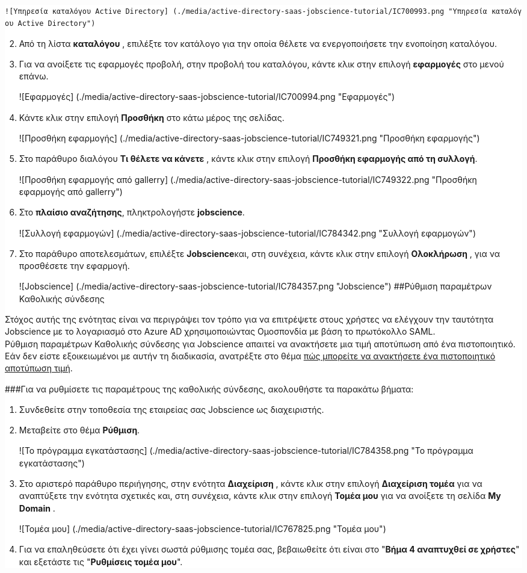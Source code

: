     ![Υπηρεσία καταλόγου Active Directory] (./media/active-directory-saas-jobscience-tutorial/IC700993.png "Υπηρεσία καταλόγου Active Directory")

2.  Από τη λίστα **καταλόγου** , επιλέξτε τον κατάλογο για την οποία θέλετε να ενεργοποιήσετε την ενοποίηση καταλόγου.

3.  Για να ανοίξετε τις εφαρμογές προβολή, στην προβολή του καταλόγου, κάντε κλικ στην επιλογή **εφαρμογές** στο μενού επάνω.

    ![Εφαρμογές] (./media/active-directory-saas-jobscience-tutorial/IC700994.png "Εφαρμογές")

4.  Κάντε κλικ στην επιλογή **Προσθήκη** στο κάτω μέρος της σελίδας.

    ![Προσθήκη εφαρμογής] (./media/active-directory-saas-jobscience-tutorial/IC749321.png "Προσθήκη εφαρμογής")

5.  Στο παράθυρο διαλόγου **Τι θέλετε να κάνετε** , κάντε κλικ στην επιλογή **Προσθήκη εφαρμογής από τη συλλογή**.

    ![Προσθήκη εφαρμογής από gallerry] (./media/active-directory-saas-jobscience-tutorial/IC749322.png "Προσθήκη εφαρμογής από gallerry")

6.  Στο **πλαίσιο αναζήτησης**, πληκτρολογήστε **jobscience**.

    ![Συλλογή εφαρμογών] (./media/active-directory-saas-jobscience-tutorial/IC784342.png "Συλλογή εφαρμογών")

7.  Στο παράθυρο αποτελεσμάτων, επιλέξτε **Jobscience**και, στη συνέχεια, κάντε κλικ στην επιλογή **Ολοκλήρωση** , για να προσθέσετε την εφαρμογή.

    ![Jobscience] (./media/active-directory-saas-jobscience-tutorial/IC784357.png "Jobscience")
##<a name="configuring-single-sign-on"></a>Ρύθμιση παραμέτρων Καθολικής σύνδεσης
  
Στόχος αυτής της ενότητας είναι να περιγράψει τον τρόπο για να επιτρέψετε στους χρήστες να ελέγχουν την ταυτότητα Jobscience με το λογαριασμό στο Azure AD χρησιμοποιώντας Ομοσπονδία με βάση το πρωτόκολλο SAML.  
Ρύθμιση παραμέτρων Καθολικής σύνδεσης για Jobscience απαιτεί να ανακτήσετε μια τιμή αποτύπωση από ένα πιστοποιητικό.  
Εάν δεν είστε εξοικειωμένοι με αυτήν τη διαδικασία, ανατρέξτε στο θέμα [πώς μπορείτε να ανακτήσετε ένα πιστοποιητικό αποτύπωση τιμή](http://youtu.be/YKQF266SAxI).

###<a name="to-configure-single-sign-on-perform-the-following-steps"></a>Για να ρυθμίσετε τις παραμέτρους της καθολικής σύνδεσης, ακολουθήστε τα παρακάτω βήματα:

1.  Συνδεθείτε στην τοποθεσία της εταιρείας σας Jobscience ως διαχειριστής.

2.  Μεταβείτε στο θέμα **Ρύθμιση**.

    ![Το πρόγραμμα εγκατάστασης] (./media/active-directory-saas-jobscience-tutorial/IC784358.png "Το πρόγραμμα εγκατάστασης")

3.  Στο αριστερό παράθυρο περιήγησης, στην ενότητα **Διαχείριση** , κάντε κλικ στην επιλογή **Διαχείριση τομέα** για να αναπτύξετε την ενότητα σχετικές και, στη συνέχεια, κάντε κλικ στην επιλογή **Τομέα μου** για να ανοίξετε τη σελίδα **My Domain** . 

    ![Τομέα μου] (./media/active-directory-saas-jobscience-tutorial/IC767825.png "Τομέα μου")

4.  Για να επαληθεύσετε ότι έχει γίνει σωστά ρύθμισης τομέα σας, βεβαιωθείτε ότι είναι στο "**Βήμα 4 αναπτυχθεί σε χρήστες**" και εξετάστε τις "**Ρυθμίσεις τομέα μου**".
